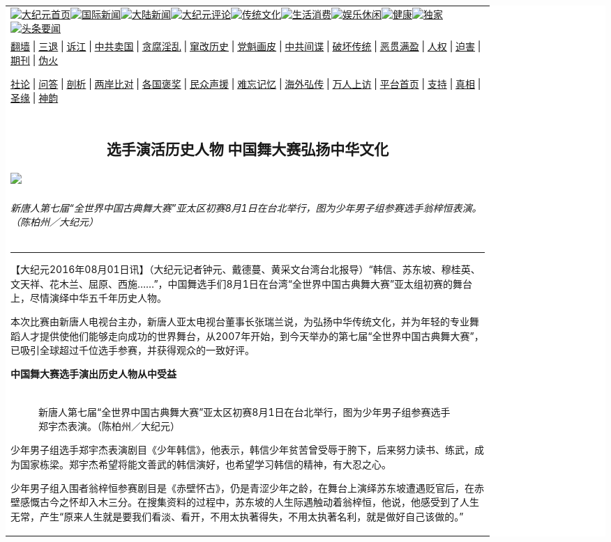 <a name="1" id="1" target="_blank"></a><span id="1"></span>
<table align=center border="0"><tr><td colspan="2" VALIGN=TOP><a href="https://github.com/1992513/djy/blob/master/gb/nf1351518.md#1"><img src="https://raw.githubusercontent.com/1992513/www/master/t/djy/1.jpg" title="大纪元首页" alt="大纪元首页"></a><a href="https://github.com/1992513/djy/blob/master/gb/n24hr.md#1"><img src="https://raw.githubusercontent.com/1992513/www/master/t/djy/3.jpg" title="国际新闻" alt="国际新闻"></a><a href="https://github.com/1992513/djy/blob/master/gb/nsc413.md#1"><img src="https://raw.githubusercontent.com/1992513/www/master/t/djy/4.jpg" title="大陆新闻" alt="大陆新闻"></a><a href="https://github.com/1992513/djy/blob/master/gb/news392.md#1"><img src="https://raw.githubusercontent.com/1992513/www/master/t/djy/5.jpg" title="大纪元评论" alt="大纪元评论"></a><a href="https://github.com/1992513/djy/blob/master/gb/news2007.md#1"><img src="https://raw.githubusercontent.com/1992513/www/master/t/djy/6.jpg" title="传统文化" alt="传统文化"></a><a href="https://github.com/1992513/djy/blob/master/gb/news2008.md#1"><img src="https://raw.githubusercontent.com/1992513/www/master/t/djy/7.jpg" title="生活消费" alt="生活消费"></a><a href="https://github.com/1992513/djy/blob/master/gb/ncyule.md#1"><img src="https://raw.githubusercontent.com/1992513/www/master/t/djy/8.jpg" title="娱乐休闲" alt="娱乐休闲"></a><a href="https://github.com/1992513/djy/blob/master/gb/nsc1002.md#1"><img src="https://raw.githubusercontent.com/1992513/www/master/t/djy/9.jpg" title="健康" alt="健康"></a><a href="https://github.com/1992513/djy/blob/master/gb/nf6092.md#1"><img src="https://raw.githubusercontent.com/1992513/www/master/t/djy/10a.jpg" title="独家" alt="独家"></a><a href="https://github.com/1992513/djy/blob/master/gb/nf4514.md#1"><img src="https://raw.githubusercontent.com/1992513/www/master/t/djy/12a.jpg" title="头条要闻" alt="头条要闻"></a></td></tr>
<tr><td colspan="2" VALIGN=TOP><a target="_blank" href="https://github.com/1992513/www/blob/master/README.md?zsrh#1">翻墙</a> | <a target="_blank" href="https://github.com/1992513/djy/blob/master/gb/nf5657.md#1">三退</a> | <a target="_blank" href="https://github.com/1992513/djy/blob/master/gb/nf6124.md#1">诉江</a> | <a target="_blank" href="https://github.com/1992513/djy/blob/master/gb/nf1176117.md#1">中共卖国</a> | <a target="_blank" href="https://github.com/1992513/djy/blob/master/gb/nf5773.md#1">贪腐淫乱</a> | <a target="_blank" href="https://github.com/1992513/djy/blob/master/gb/nf1176115.md#1">窜改历史</a> | <a target="_blank" href="https://github.com/1992513/djy/blob/master/gb/nf1176107.md#1">党魁画皮</a> | <a target="_blank" href="https://github.com/1992513/djy/blob/master/gb/nf1320400.md#1">中共间谍</a> | <a target="_blank" href="https://github.com/1992513/djy/blob/master/gb/nf1176114.md#1">破坏传统</a> | <a target="_blank" href="https://github.com/1992513/ntdtv/blob/master/gb/prog447_1.md#1">恶贯满盈</a> | <a target="_blank" href="https://github.com/1992513/djy/blob/master/gb/ncid278.md#1">人权</a> | <a target="_blank" href="https://github.com/1992513/djy/blob/master/gb/nf1176111.md#1">迫害</a> | <a target="_blank" href="https://gitlab.com/szzdlab/mh-qikan/blob/master/README.md#1">期刊</a> | <a target="_blank" href="https://github.com/1992513/djy/blob/master/gb/nf5562.md#1">伪火</a></p><p><a target="_blank" href="https://github.com/1992513/djy/blob/master/gb/9p.md#1">社论</a> | <a target="_blank" href="https://github.com/1992513/djy/blob/master/gb/nf4378.md#1">问答</a> | <a target="_blank" href="https://github.com/1992513/djy/blob/master/gb/nf5792.md#1">剖析</a> | <a target="_blank" href="https://github.com/1992513/djy/blob/master/gb/nf5735.md#1">两岸比对</a> | <a target="_blank" href="https://github.com/1992513/djy/blob/master/gb/nf6119.md#1">各国褒奖</a> | <a target="_blank" href="https://github.com/1992513/djy/blob/master/gb/nf6120.md#1">民众声援</a> | <a target="_blank" href="https://github.com/1992513/djy/blob/master/gb/nf1188594.md#1">难忘记忆</a> | <a target="_blank" href="https://github.com/1992513/djy/blob/master/gb/nf3180.md#1">海外弘传</a> | <a target="_blank" href="https://github.com/1992513/djy/blob/master/gb/nf5410.md#1">万人上访</a> | <a target="_blank" href="https://github.com/1992513/www/blob/master/README.md?zsrh#1">平台首页</a> | <a target="_blank" href="https://github.com/1992513/djy/blob/master/gb/nf4386.md#1">支持</a> | <a target="_blank" href="https://github.com/1992513/djy/blob/master/gb/nf4389.md#1">真相</a> | <a target="_blank" href="https://github.com/1992513/djy/blob/master/gb/nf5790.md#1">圣缘</a> | <a target="_blank" href="https://github.com/1992513/djy/blob/master/gb/nf4786.md#1">神韵</a></td></tr>
<tr><td VALIGN=TOP width="626"><h2 align=center>选手演活历史人物 中国舞大赛弘扬中华文化</h2>
<img width="600" src="https://i.epochtimes.com/assets/uploads/2016/08/1608011159392384-600x400.jpg" />
<h6>新唐人第七届“全世界中国古典舞大赛”亚太区初赛8月1日在台北举行，图为少年男子组参赛选手翁梓恒表演。（陈柏州／大纪元）
</h6>
<hr>
<p>【大纪元2016年08月01日讯】（大纪元记者钟元、戴德蔓、黄采文台湾台北报导）“韩信、苏东坡、穆桂英、文天祥、花木兰、屈原、西施&#8230;&#8230;”，中国舞选手们8月1日在台湾“全世界中国古典舞大赛”亚太组初赛的舞台上，尽情演绎中华五千年历史人物。</p>
<p>本次比赛由新唐人电视台主办，新唐人亚太电视台董事长张瑞兰说，为弘扬中华传统文化，并为年轻的专业舞蹈人才提供使他们能够走向成功的世界舞台，从2007年开始，到今天举办的第七届“全世界中国古典舞大赛”，已吸引全球超过千位选手参赛，并获得观众的一致好评。</p>
<p><strong>中国舞大赛选手演出历史人物从中受益</strong></p>
<figure id="attachment_8158419" aria-describedby="caption-attachment-8158419" style="width: 600px" class="wp-caption aligncenter"><a target="_blank" href="https://www.epochtimes.com/assets/uploads/2016/08/1608011200572384.jpg"><img loading="lazy" decoding="async" class="wp-image-8158419 size-large" src="https://www.epochtimes.com/assets/uploads/2016/08/1608011200572384-600x400.jpg" alt="" width="600" b="400" /></a><figcaption id="caption-attachment-8158419" class="wp-caption-text">新唐人第七届“全世界中国古典舞大赛”亚太区初赛8月1日在台北举行，图为少年男子组参赛选手郑宇杰表演。（陈柏州／大纪元）</figcaption></figure>
<p>少年男子组选手郑宇杰表演剧目《少年韩信》，他表示，韩信少年贫苦曾受辱于胯下，后来努力读书、练武，成为国家栋梁。郑宇杰希望将能文善武的韩信演好，也希望学习韩信的精神，有大忍之心。</p>
<p>少年男子组入围者翁梓恒参赛剧目是《赤壁怀古》，仍是青涩少年之龄，在舞台上演绎苏东坡遭遇贬官后，在赤壁感慨古今之怀却入木三分。在搜集资料的过程中，苏东坡的人生际遇触动着翁梓恒，他说，他感受到了人生无常，产生“原来人生就是要我们看淡、看开，不用太执著得失，不用太执著名利，就是做好自己该做的。”</p>